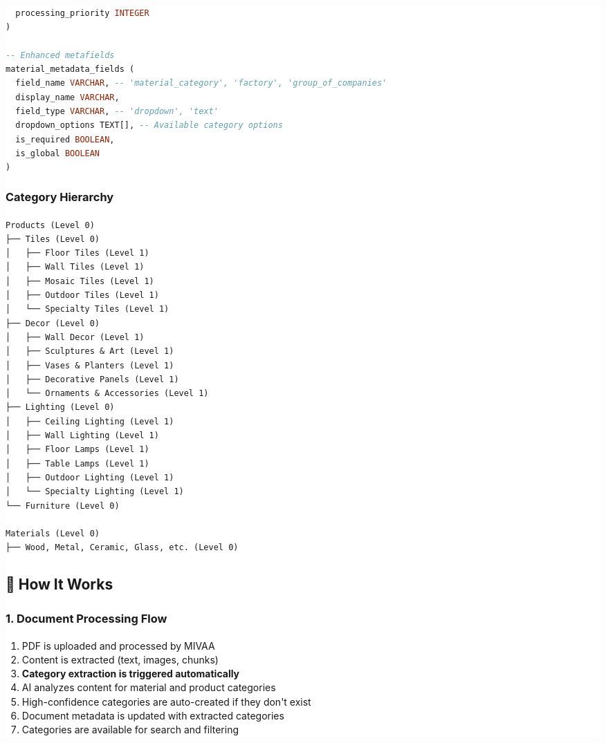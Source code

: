 ```sql
  processing_priority INTEGER
)

-- Enhanced metafields
material_metadata_fields (
  field_name VARCHAR, -- 'material_category', 'factory', 'group_of_companies'
  display_name VARCHAR,
  field_type VARCHAR, -- 'dropdown', 'text'
  dropdown_options TEXT[], -- Available category options
  is_required BOOLEAN,
  is_global BOOLEAN
)
```

### **Category Hierarchy**
```
Products (Level 0)
├── Tiles (Level 0)
│   ├── Floor Tiles (Level 1)
│   ├── Wall Tiles (Level 1)
│   ├── Mosaic Tiles (Level 1)
│   ├── Outdoor Tiles (Level 1)
│   └── Specialty Tiles (Level 1)
├── Decor (Level 0)
│   ├── Wall Decor (Level 1)
│   ├── Sculptures & Art (Level 1)
│   ├── Vases & Planters (Level 1)
│   ├── Decorative Panels (Level 1)
│   └── Ornaments & Accessories (Level 1)
├── Lighting (Level 0)
│   ├── Ceiling Lighting (Level 1)
│   ├── Wall Lighting (Level 1)
│   ├── Floor Lamps (Level 1)
│   ├── Table Lamps (Level 1)
│   ├── Outdoor Lighting (Level 1)
│   └── Specialty Lighting (Level 1)
└── Furniture (Level 0)

Materials (Level 0)
├── Wood, Metal, Ceramic, Glass, etc. (Level 0)
```

## 🚀 How It Works

### **1. Document Processing Flow**
1. PDF is uploaded and processed by MIVAA
2. Content is extracted (text, images, chunks)
3. **Category extraction is triggered automatically**
4. AI analyzes content for material and product categories
5. High-confidence categories are auto-created if they don't exist
6. Document metadata is updated with extracted categories
7. Categories are available for search and filtering
